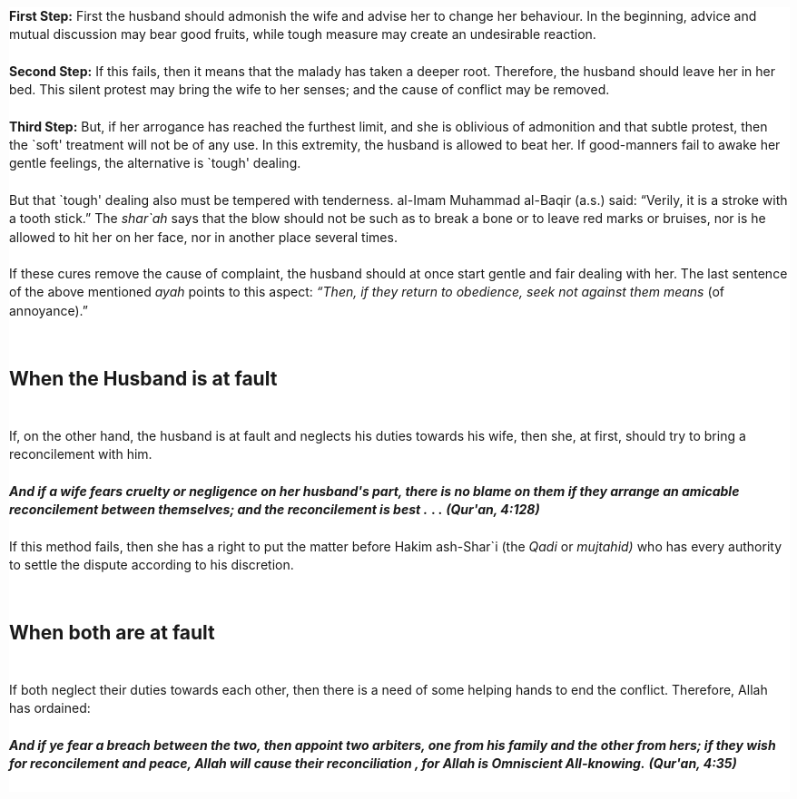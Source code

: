 **First Step:** First the husband should admonish the wife and advise
her to change her behaviour. In the beginning, advice and mutual
discussion may bear good fruits, while tough measure may create an
undesirable reaction.  
    
**Second Step:** If this fails, then it means that the malady has taken
a deeper root. Therefore, the husband should leave her in her bed. This
silent protest may bring the wife to her senses; and the cause of
conflict may be removed.  
    
**Third Step:** But, if her arrogance has reached the furthest limit,
and she is oblivious of admonition and that subtle protest, then the
\`soft' treatment will not be of any use. In this extremity, the husband
is allowed to beat her. If good-manners fail to awake her gentle
feelings, the alternative is \`tough' dealing.  
    
 But that \`tough' dealing also must be tempered with tenderness.
al-Imam Muhammad al-Baqir (a.s.) said: “Verily, it is a stroke with a
tooth stick.” The *shar\`ah* says that the blow should not be such as to
break a bone or to leave red marks or bruises, nor is he allowed to hit
her on her face, nor in another place several times.  
    
 If these cures remove the cause of complaint, the husband should at
once start gentle and fair dealing with her. The last sentence of the
above mentioned *ayah* points to this aspect: *“Then, if* *they return
to obedience, seek not against them means* (of annoyance).”  
  

When the Husband is at fault
----------------------------

   
 If, on the other hand, the husband is at fault and neglects his duties
towards his wife, then she, at first, should try to bring a
reconcilement with him.  
    
***And if a wife fears cruelty or negligence on her husband's part,
there is no blame on them if they arrange an amicable reconcilement
between themselves; and the reconcilement is best .*** **. .**
***(Qur'an, 4:128)***  
    
 If this method fails, then she has a right to put the matter before
Hakim ash-Shar\`i (the *Qadi* or *mujtahid)* who has every authority to
settle the dispute according to his discretion.  
  

When both are at fault
----------------------

   
 If both neglect their duties towards each other, then there is a need
of some helping hands to end the conflict. Therefore, Allah has
ordained:  
    
***And if ye fear a breach between the two, then appoint two arbiters,
one from his family and the other from hers; if they wish for
reconcilement and peace, Allah will cause their reconciliation , for
Allah is Omniscient All-knowing.*** ***(Qur'an, 4:35)***  
    